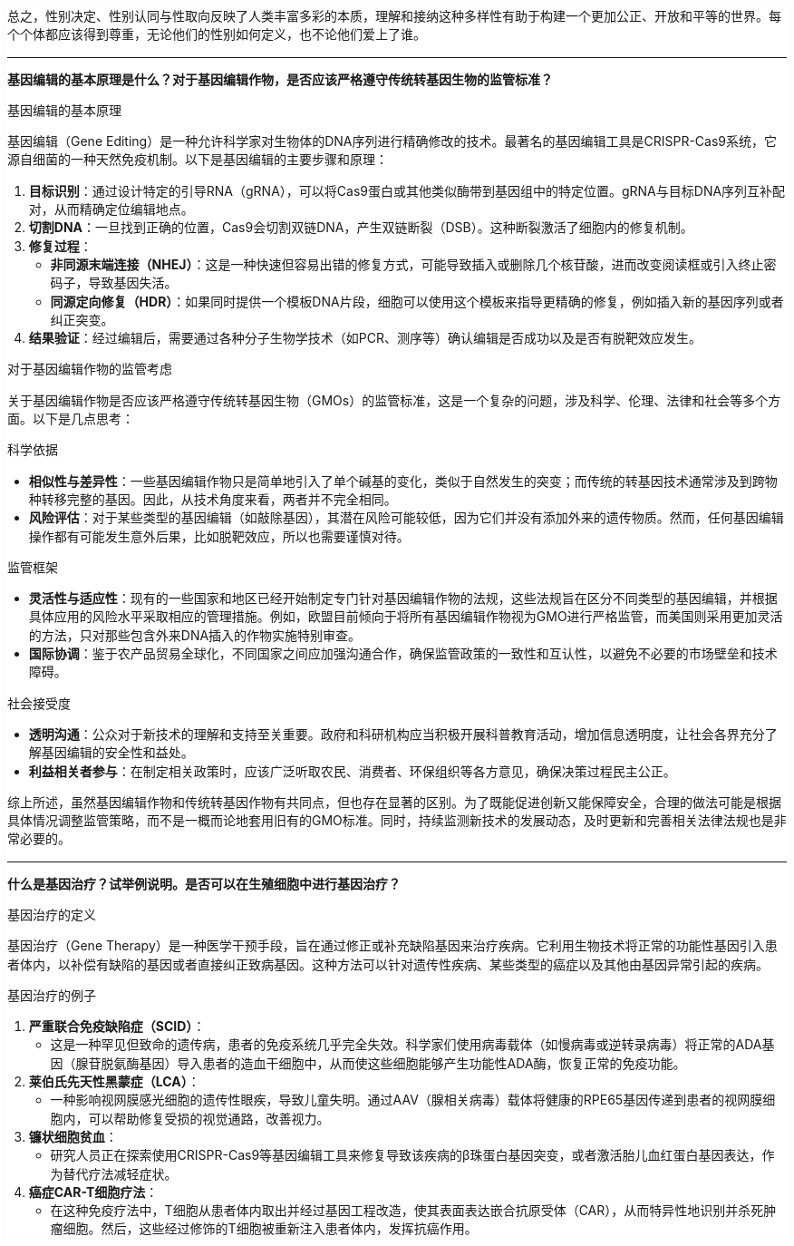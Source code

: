 总之，性别决定、性别认同与性取向反映了人类丰富多彩的本质，理解和接纳这种多样性有助于构建一个更加公正、开放和平等的世界。每个个体都应该得到尊重，无论他们的性别如何定义，也不论他们爱上了谁。

---

**基因编辑的基本原理是什么？对于基因编辑作物，是否应该严格遵守传统转基因生物的监管标准？**

基因编辑的基本原理

基因编辑（Gene Editing）是一种允许科学家对生物体的DNA序列进行精确修改的技术。最著名的基因编辑工具是CRISPR-Cas9系统，它源自细菌的一种天然免疫机制。以下是基因编辑的主要步骤和原理：

1. **目标识别**：通过设计特定的引导RNA（gRNA），可以将Cas9蛋白或其他类似酶带到基因组中的特定位置。gRNA与目标DNA序列互补配对，从而精确定位编辑地点。
2. **切割DNA**：一旦找到正确的位置，Cas9会切割双链DNA，产生双链断裂（DSB）。这种断裂激活了细胞内的修复机制。
3. **修复过程**：
      - **非同源末端连接（NHEJ）**：这是一种快速但容易出错的修复方式，可能导致插入或删除几个核苷酸，进而改变阅读框或引入终止密码子，导致基因失活。
      - **同源定向修复（HDR）**：如果同时提供一个模板DNA片段，细胞可以使用这个模板来指导更精确的修复，例如插入新的基因序列或者纠正突变。
4. **结果验证**：经过编辑后，需要通过各种分子生物学技术（如PCR、测序等）确认编辑是否成功以及是否有脱靶效应发生。

对于基因编辑作物的监管考虑

关于基因编辑作物是否应该严格遵守传统转基因生物（GMOs）的监管标准，这是一个复杂的问题，涉及科学、伦理、法律和社会等多个方面。以下是几点思考：

科学依据

- **相似性与差异性**：一些基因编辑作物只是简单地引入了单个碱基的变化，类似于自然发生的突变；而传统的转基因技术通常涉及到跨物种转移完整的基因。因此，从技术角度来看，两者并不完全相同。
- **风险评估**：对于某些类型的基因编辑（如敲除基因），其潜在风险可能较低，因为它们并没有添加外来的遗传物质。然而，任何基因编辑操作都有可能发生意外后果，比如脱靶效应，所以也需要谨慎对待。

监管框架

- **灵活性与适应性**：现有的一些国家和地区已经开始制定专门针对基因编辑作物的法规，这些法规旨在区分不同类型的基因编辑，并根据具体应用的风险水平采取相应的管理措施。例如，欧盟目前倾向于将所有基因编辑作物视为GMO进行严格监管，而美国则采用更加灵活的方法，只对那些包含外来DNA插入的作物实施特别审查。
- **国际协调**：鉴于农产品贸易全球化，不同国家之间应加强沟通合作，确保监管政策的一致性和互认性，以避免不必要的市场壁垒和技术障碍。

社会接受度

- **透明沟通**：公众对于新技术的理解和支持至关重要。政府和科研机构应当积极开展科普教育活动，增加信息透明度，让社会各界充分了解基因编辑的安全性和益处。
- **利益相关者参与**：在制定相关政策时，应该广泛听取农民、消费者、环保组织等各方意见，确保决策过程民主公正。

综上所述，虽然基因编辑作物和传统转基因作物有共同点，但也存在显著的区别。为了既能促进创新又能保障安全，合理的做法可能是根据具体情况调整监管策略，而不是一概而论地套用旧有的GMO标准。同时，持续监测新技术的发展动态，及时更新和完善相关法律法规也是非常必要的。

---

**什么是基因治疗？试举例说明。是否可以在生殖细胞中进行基因治疗？**

基因治疗的定义

基因治疗（Gene Therapy）是一种医学干预手段，旨在通过修正或补充缺陷基因来治疗疾病。它利用生物技术将正常的功能性基因引入患者体内，以补偿有缺陷的基因或者直接纠正致病基因。这种方法可以针对遗传性疾病、某些类型的癌症以及其他由基因异常引起的疾病。

基因治疗的例子

1. **严重联合免疫缺陷症（SCID）**：
      - 这是一种罕见但致命的遗传病，患者的免疫系统几乎完全失效。科学家们使用病毒载体（如慢病毒或逆转录病毒）将正常的ADA基因（腺苷脱氨酶基因）导入患者的造血干细胞中，从而使这些细胞能够产生功能性ADA酶，恢复正常的免疫功能。
2. **莱伯氏先天性黑蒙症（LCA）**：
      - 一种影响视网膜感光细胞的遗传性眼疾，导致儿童失明。通过AAV（腺相关病毒）载体将健康的RPE65基因传递到患者的视网膜细胞内，可以帮助修复受损的视觉通路，改善视力。
3. **镰状细胞贫血**：
      - 研究人员正在探索使用CRISPR-Cas9等基因编辑工具来修复导致该疾病的β珠蛋白基因突变，或者激活胎儿血红蛋白基因表达，作为替代疗法减轻症状。
4. **癌症CAR-T细胞疗法**：
      - 在这种免疫疗法中，T细胞从患者体内取出并经过基因工程改造，使其表面表达嵌合抗原受体（CAR），从而特异性地识别并杀死肿瘤细胞。然后，这些经过修饰的T细胞被重新注入患者体内，发挥抗癌作用。
